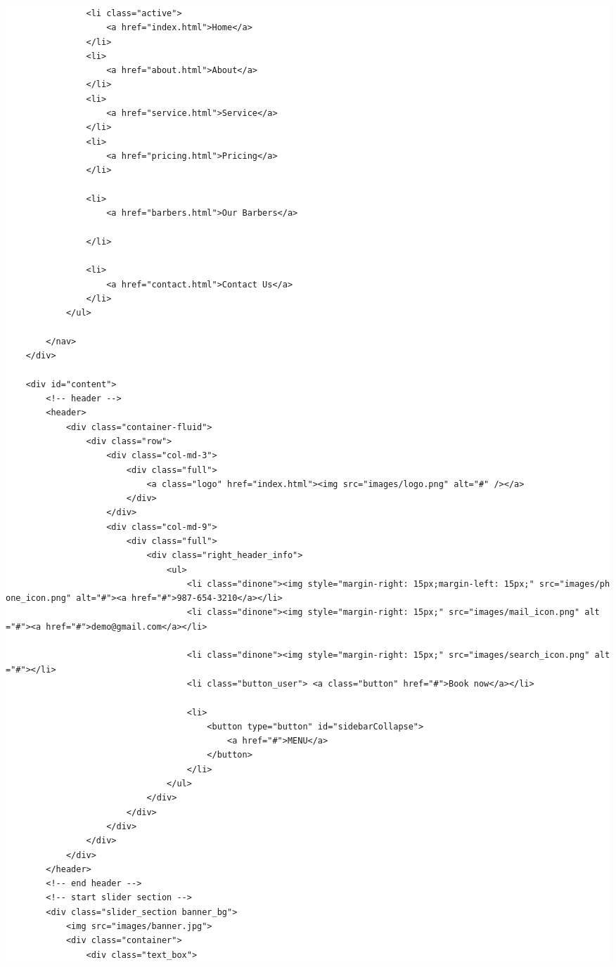                     <li class="active">
                        <a href="index.html">Home</a>
                    </li>
                    <li>
                        <a href="about.html">About</a>
                    </li>
                    <li>
                        <a href="service.html">Service</a>
                    </li>
                    <li>
                        <a href="pricing.html">Pricing</a>
                    </li>

                    <li>
                        <a href="barbers.html">Our Barbers</a>

                    </li>

                    <li>
                        <a href="contact.html">Contact Us</a>
                    </li>
                </ul>

            </nav>
        </div>

        <div id="content">
            <!-- header -->
            <header>
                <div class="container-fluid">
                    <div class="row">
                        <div class="col-md-3">
                            <div class="full">
                                <a class="logo" href="index.html"><img src="images/logo.png" alt="#" /></a>
                            </div>
                        </div>
                        <div class="col-md-9">
                            <div class="full">
                                <div class="right_header_info">
                                    <ul>
                                        <li class="dinone"><img style="margin-right: 15px;margin-left: 15px;" src="images/phone_icon.png" alt="#"><a href="#">987-654-3210</a></li>
                                        <li class="dinone"><img style="margin-right: 15px;" src="images/mail_icon.png" alt="#"><a href="#">demo@gmail.com</a></li>

                                        <li class="dinone"><img style="margin-right: 15px;" src="images/search_icon.png" alt="#"></li>
                                        <li class="button_user"> <a class="button" href="#">Book now</a></li>

                                        <li>
                                            <button type="button" id="sidebarCollapse">
                                                <a href="#">MENU</a>
                                            </button>
                                        </li>
                                    </ul>
                                </div>
                            </div>
                        </div>
                    </div>
                </div>
            </header>
            <!-- end header -->
            <!-- start slider section -->
            <div class="slider_section banner_bg">
                <img src="images/banner.jpg">
                <div class="container">
                    <div class="text_box">
